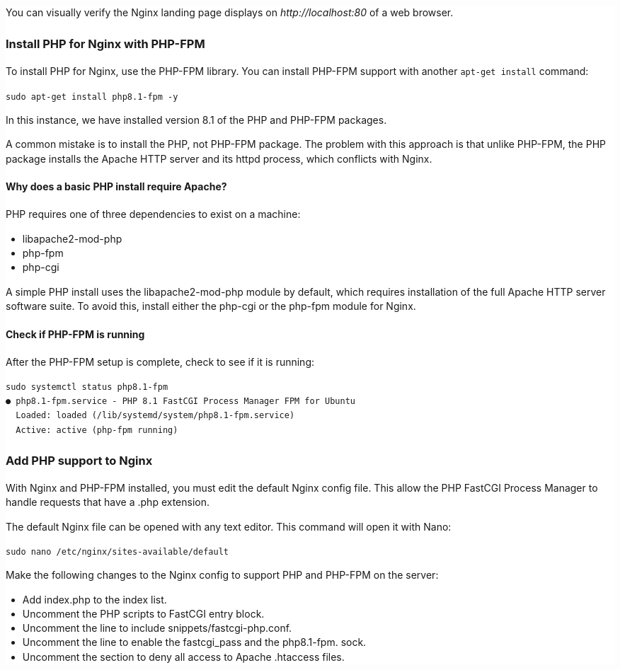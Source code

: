 You can visually verify the Nginx landing page displays on *http://localhost:80* of a web browser.

### Install PHP for Nginx with PHP-FPM

To install PHP for Nginx, use the PHP-FPM library. You can install PHP-FPM support with another `apt-get install` command:

```
sudo apt-get install php8.1-fpm -y
```

In this instance, we have installed version 8.1 of the PHP and PHP-FPM packages.

A common mistake is to install the PHP, not PHP-FPM package. The problem with this approach is that unlike PHP-FPM, the PHP package installs the Apache HTTP server and its httpd process, which conflicts with Nginx.

#### Why does a basic PHP install require Apache?

PHP requires one of three dependencies to exist on a machine:

- libapache2-mod-php
- php-fpm
- php-cgi

A simple PHP install uses the libapache2-mod-php module by default, which requires installation of the full Apache HTTP server software suite. To avoid this, install either the php-cgi or the php-fpm module for Nginx.

#### Check if PHP-FPM is running

After the PHP-FPM setup is complete, check to see if it is running:

```
sudo systemctl status php8.1-fpm
● php8.1-fpm.service - PHP 8.1 FastCGI Process Manager FPM for Ubuntu
  Loaded: loaded (/lib/systemd/system/php8.1-fpm.service)
  Active: active (php-fpm running)
```

### Add PHP support to Nginx

With Nginx and PHP-FPM installed, you must edit the default Nginx config file. This allow the PHP FastCGI Process Manager to handle requests that have a .php extension.

The default Nginx file can be opened with any text editor. This command will open it with Nano:

```
sudo nano /etc/nginx/sites-available/default
```

Make the following changes to the Nginx config to support PHP and PHP-FPM on the server:

- Add index.php to the index list.
- Uncomment the PHP scripts to FastCGI entry block.
- Uncomment the line to include snippets/fastcgi-php.conf.
- Uncomment the line to enable the fastcgi_pass and the php8.1-fpm. sock.
- Uncomment the section to deny all access to Apache .htaccess files.
